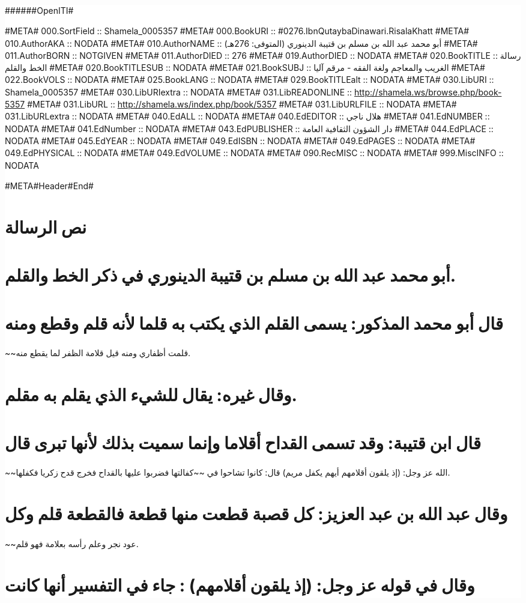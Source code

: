 ######OpenITI#


#META# 000.SortField	:: Shamela_0005357
#META# 000.BookURI	:: #0276.IbnQutaybaDinawari.RisalaKhatt
#META# 010.AuthorAKA	:: NODATA
#META# 010.AuthorNAME	:: أبو محمد عبد الله بن مسلم بن قتيبة الدينوري (المتوفى: 276هـ)
#META# 011.AuthorBORN	:: NOTGIVEN
#META# 011.AuthorDIED	:: 276
#META# 019.AuthorDIED	:: NODATA
#META# 020.BookTITLE	:: رسالة الخط والقلم
#META# 020.BookTITLESUB	:: NODATA
#META# 021.BookSUBJ	:: الغريب والمعاجم ولغة الفقه - مرقم آليا
#META# 022.BookVOLS	:: NODATA
#META# 025.BookLANG	:: NODATA
#META# 029.BookTITLEalt	:: NODATA
#META# 030.LibURI	:: Shamela_0005357
#META# 030.LibURIextra	:: NODATA
#META# 031.LibREADONLINE	:: http://shamela.ws/browse.php/book-5357
#META# 031.LibURL	:: http://shamela.ws/index.php/book/5357
#META# 031.LibURLFILE	:: NODATA
#META# 031.LibURLextra	:: NODATA
#META# 040.EdALL	:: NODATA
#META# 040.EdEDITOR	:: هلال ناجي
#META# 041.EdNUMBER	:: NODATA
#META# 041.EdNumber	:: NODATA
#META# 043.EdPUBLISHER	:: دار الشؤون الثقافية العامة
#META# 044.EdPLACE	:: NODATA
#META# 045.EdYEAR	:: NODATA
#META# 049.EdISBN	:: NODATA
#META# 049.EdPAGES	:: NODATA
#META# 049.EdPHYSICAL	:: NODATA
#META# 049.EdVOLUME	:: NODATA
#META# 090.RecMISC	:: NODATA
#META# 999.MiscINFO	:: NODATA

#META#Header#End#

# نص الرسالة
# أبو محمد عبد الله بن مسلم بن قتيبة الدينوري في ذكر الخط والقلم.
# قال أبو محمد المذكور: يسمى القلم الذي يكتب به قلما لأنه قلم وقطع ومنه
~~قلمت أظفاري ومنه قيل قلامة الظفر لما يقطع منه.
# وقال غيره: يقال للشيء الذي يقلم به مقلم.
# قال ابن قتيبة: وقد تسمى القداح أقلاما وإنما سميت بذلك لأنها تبرى قال
~~الله عز وجل: (إذ يلقون أقلامهم أيهم يكفل مريم) قال: كانوا تشاحوا في
~~كفالتها فضربوا عليها بالقداح فخرج قدح زكريا فكفلها.
# وقال عبد الله بن عبد العزيز: كل قصبة قطعت منها قطعة فالقطعة قلم وكل
~~عود نجر وعلم رأسه بعلامة فهو قلم.
# وقال في قوله عز وجل: (إذ يلقون أقلامهم) : جاء في التفسير أنها كانت